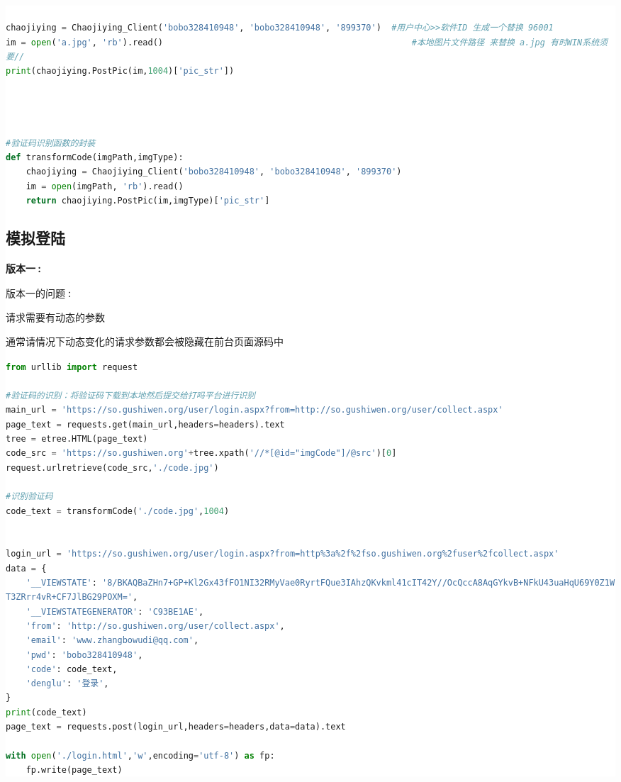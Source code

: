 ```python
    
chaojiying = Chaojiying_Client('bobo328410948', 'bobo328410948', '899370')	#用户中心>>软件ID 生成一个替换 96001
im = open('a.jpg', 'rb').read()													#本地图片文件路径 来替换 a.jpg 有时WIN系统须要//
print(chaojiying.PostPic(im,1004)['pic_str'])	




#验证码识别函数的封装
def transformCode(imgPath,imgType):
    chaojiying = Chaojiying_Client('bobo328410948', 'bobo328410948', '899370')
    im = open(imgPath, 'rb').read()
    return chaojiying.PostPic(im,imgType)['pic_str']
```

## 模拟登陆

**版本一 :**

版本一的问题 :

请求需要有动态的参数

通常请情况下动态变化的请求参数都会被隐藏在前台页面源码中

```python
from urllib import request

#验证码的识别：将验证码下载到本地然后提交给打吗平台进行识别
main_url = 'https://so.gushiwen.org/user/login.aspx?from=http://so.gushiwen.org/user/collect.aspx'
page_text = requests.get(main_url,headers=headers).text
tree = etree.HTML(page_text)
code_src = 'https://so.gushiwen.org'+tree.xpath('//*[@id="imgCode"]/@src')[0]
request.urlretrieve(code_src,'./code.jpg')

#识别验证码
code_text = transformCode('./code.jpg',1004)


login_url = 'https://so.gushiwen.org/user/login.aspx?from=http%3a%2f%2fso.gushiwen.org%2fuser%2fcollect.aspx'
data = {
    '__VIEWSTATE': '8/BKAQBaZHn7+GP+Kl2Gx43fFO1NI32RMyVae0RyrtFQue3IAhzQKvkml41cIT42Y//OcQccA8AqGYkvB+NFkU43uaHqU69Y0Z1WT3ZRrr4vR+CF7JlBG29POXM=',
    '__VIEWSTATEGENERATOR': 'C93BE1AE',
    'from': 'http://so.gushiwen.org/user/collect.aspx',
    'email': 'www.zhangbowudi@qq.com',
    'pwd': 'bobo328410948',
    'code': code_text,
    'denglu': '登录',
}
print(code_text)
page_text = requests.post(login_url,headers=headers,data=data).text

with open('./login.html','w',encoding='utf-8') as fp:
    fp.write(page_text)
```
